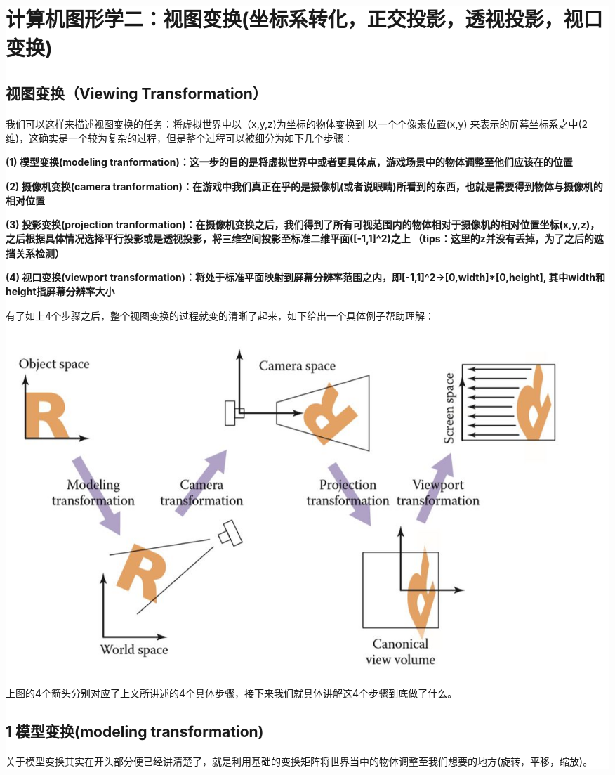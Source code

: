 # 计算机图形学二：视图变换(坐标系转化，正交投影，透视投影，视口变换)

## **视图变换（Viewing Transformation）**

我们可以这样来描述视图变换的任务：将虚拟世界中以（x,y,z)为坐标的物体变换到 以一个个像素位置(x,y) 来表示的屏幕坐标系之中(2维)，这确实是一个较为复杂的过程，但是整个过程可以被细分为如下几个步骤：

**(1) 模型变换(modeling tranformation)：这一步的目的是将虚拟世界中或者更具体点，游戏场景中的物体调整至他们应该在的位置**

**(2) 摄像机变换(camera tranformation)：在游戏中我们真正在乎的是摄像机(或者说眼睛)所看到的东西，也就是需要得到物体与摄像机的相对位置**

**(3) 投影变换(projection tranformation)：在摄像机变换之后，我们得到了所有可视范围内的物体相对于摄像机的相对位置坐标(x,y,z)，之后根据具体情况选择平行投影或是透视投影，将三维空间投影至标准二维平面([-1,1]^2)之上 （tips：这里的z并没有丢掉，为了之后的遮挡关系检测）**

**(4) 视口变换(viewport transformation)：将处于标准平面映射到屏幕分辨率范围之内，即[-1,1]^2→[0,width]\*[0,height], 其中width和height指屏幕分辨率大小**

有了如上4个步骤之后，整个视图变换的过程就变的清晰了起来，如下给出一个具体例子帮助理解：

![img](.\img\2-1.jpg)



上图的4个箭头分别对应了上文所讲述的4个具体步骤，接下来我们就具体讲解这4个步骤到底做了什么。

## **1 模型变换(modeling transformation)**

关于模型变换其实在开头部分便已经讲清楚了，就是利用基础的变换矩阵将世界当中的物体调整至我们想要的地方(旋转，平移，缩放)。
